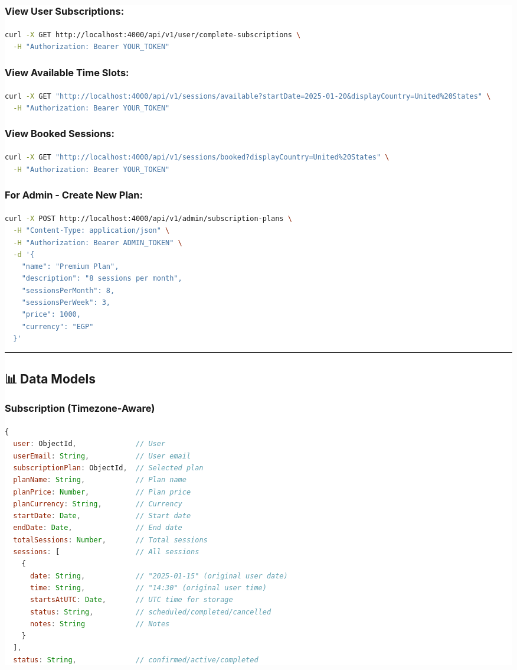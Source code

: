 ### View User Subscriptions:

```bash
curl -X GET http://localhost:4000/api/v1/user/complete-subscriptions \
  -H "Authorization: Bearer YOUR_TOKEN"
```

### View Available Time Slots:

```bash
curl -X GET "http://localhost:4000/api/v1/sessions/available?startDate=2025-01-20&displayCountry=United%20States" \
  -H "Authorization: Bearer YOUR_TOKEN"
```

### View Booked Sessions:

```bash
curl -X GET "http://localhost:4000/api/v1/sessions/booked?displayCountry=United%20States" \
  -H "Authorization: Bearer YOUR_TOKEN"
```

### For Admin - Create New Plan:

```bash
curl -X POST http://localhost:4000/api/v1/admin/subscription-plans \
  -H "Content-Type: application/json" \
  -H "Authorization: Bearer ADMIN_TOKEN" \
  -d '{
    "name": "Premium Plan",
    "description": "8 sessions per month",
    "sessionsPerMonth": 8,
    "sessionsPerWeek": 3,
    "price": 1000,
    "currency": "EGP"
  }'
```

---

## 📊 Data Models

### Subscription (Timezone-Aware)

```javascript
{
  user: ObjectId,              // User
  userEmail: String,           // User email
  subscriptionPlan: ObjectId,  // Selected plan
  planName: String,            // Plan name
  planPrice: Number,           // Plan price
  planCurrency: String,        // Currency
  startDate: Date,             // Start date
  endDate: Date,               // End date
  totalSessions: Number,       // Total sessions
  sessions: [                  // All sessions
    {
      date: String,            // "2025-01-15" (original user date)
      time: String,            // "14:30" (original user time)
      startsAtUTC: Date,       // UTC time for storage
      status: String,          // scheduled/completed/cancelled
      notes: String            // Notes
    }
  ],
  status: String,              // confirmed/active/completed
```